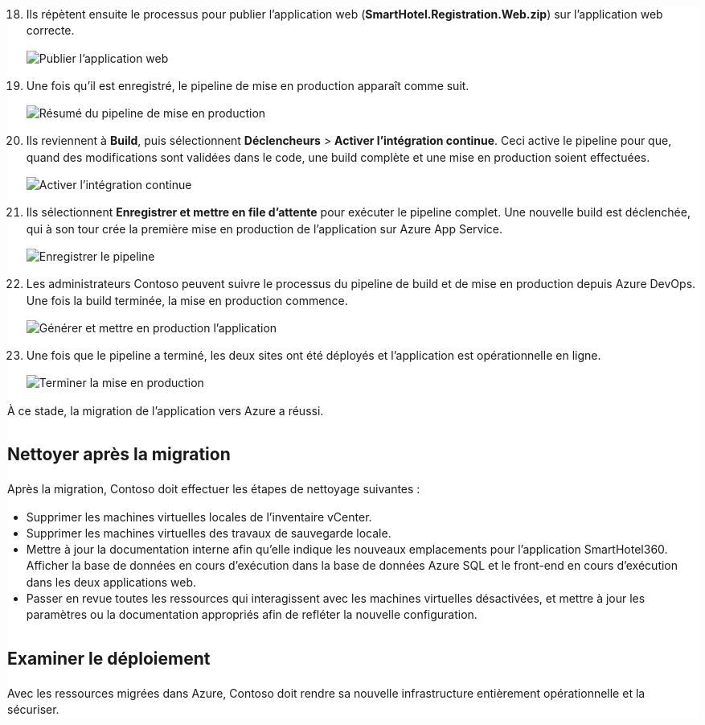 18. Ils répètent ensuite le processus pour publier l’application web (**SmartHotel.Registration.Web.zip**) sur l’application web correcte.

    ![Publier l’application web](./media/contoso-migration-refactor-web-app-sql/pipeline18.png)

19. Une fois qu’il est enregistré, le pipeline de mise en production apparaît comme suit.

     ![Résumé du pipeline de mise en production](./media/contoso-migration-refactor-web-app-sql/pipeline19.png)

20. Ils reviennent à **Build**, puis sélectionnent **Déclencheurs** > **Activer l’intégration continue**. Ceci active le pipeline pour que, quand des modifications sont validées dans le code, une build complète et une mise en production soient effectuées.

    ![Activer l’intégration continue](./media/contoso-migration-refactor-web-app-sql/pipeline20.png)

21. Ils sélectionnent **Enregistrer et mettre en file d’attente** pour exécuter le pipeline complet. Une nouvelle build est déclenchée, qui à son tour crée la première mise en production de l’application sur Azure App Service.

    ![Enregistrer le pipeline](./media/contoso-migration-refactor-web-app-sql/pipeline21.png)

22. Les administrateurs Contoso peuvent suivre le processus du pipeline de build et de mise en production depuis Azure DevOps. Une fois la build terminée, la mise en production commence.

    ![Générer et mettre en production l’application](./media/contoso-migration-refactor-web-app-sql/pipeline22.png)

23. Une fois que le pipeline a terminé, les deux sites ont été déployés et l’application est opérationnelle en ligne.

    ![Terminer la mise en production](./media/contoso-migration-refactor-web-app-sql/pipeline23.png)

À ce stade, la migration de l’application vers Azure a réussi.

## <a name="clean-up-after-migration"></a>Nettoyer après la migration

Après la migration, Contoso doit effectuer les étapes de nettoyage suivantes :

- Supprimer les machines virtuelles locales de l’inventaire vCenter.
- Supprimer les machines virtuelles des travaux de sauvegarde locale.
- Mettre à jour la documentation interne afin qu’elle indique les nouveaux emplacements pour l’application SmartHotel360. Afficher la base de données en cours d’exécution dans la base de données Azure SQL et le front-end en cours d’exécution dans les deux applications web.
- Passer en revue toutes les ressources qui interagissent avec les machines virtuelles désactivées, et mettre à jour les paramètres ou la documentation appropriés afin de refléter la nouvelle configuration.

## <a name="review-the-deployment"></a>Examiner le déploiement

Avec les ressources migrées dans Azure, Contoso doit rendre sa nouvelle infrastructure entièrement opérationnelle et la sécuriser.
